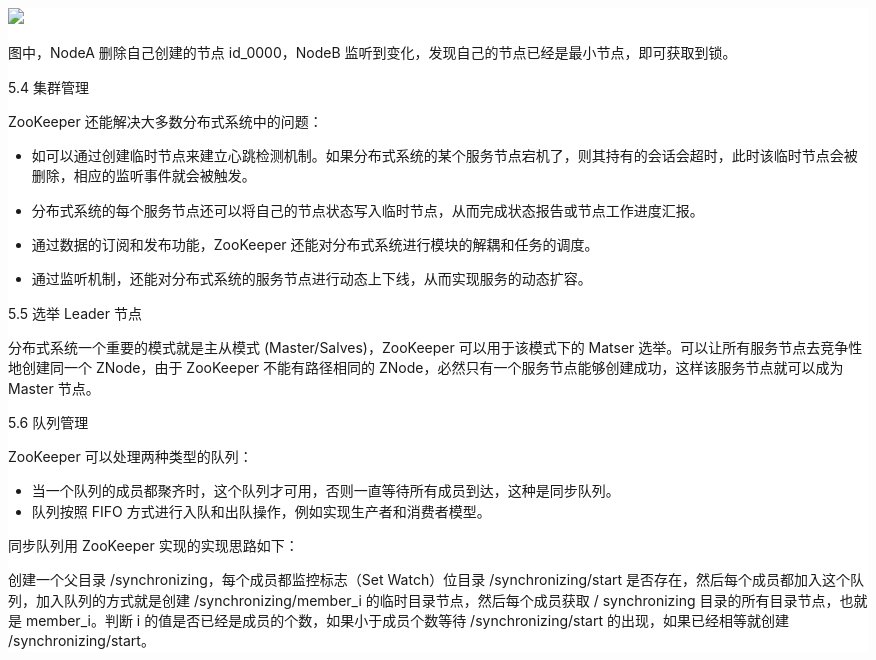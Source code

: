 ![](https://mmbiz.qpic.cn/mmbiz_png/4g5IMGibSxt7orIXpEkiaO1lkDqhgnCyY191iaCtYo2y5Eic2PYy1J8ic9OrfapicofMqPcZ9KLQKzAGo26FibekWIzUA/640?wx_fmt=png)

图中，NodeA 删除自己创建的节点 id_0000，NodeB 监听到变化，发现自己的节点已经是最小节点，即可获取到锁。

5.4 集群管理

ZooKeeper 还能解决大多数分布式系统中的问题：

-   如可以通过创建临时节点来建立心跳检测机制。如果分布式系统的某个服务节点宕机了，则其持有的会话会超时，此时该临时节点会被删除，相应的监听事件就会被触发。
-   分布式系统的每个服务节点还可以将自己的节点状态写入临时节点，从而完成状态报告或节点工作进度汇报。


-   通过数据的订阅和发布功能，ZooKeeper 还能对分布式系统进行模块的解耦和任务的调度。


-   通过监听机制，还能对分布式系统的服务节点进行动态上下线，从而实现服务的动态扩容。

5.5 选举 Leader 节点

分布式系统一个重要的模式就是主从模式 (Master/Salves)，ZooKeeper 可以用于该模式下的 Matser 选举。可以让所有服务节点去竞争性地创建同一个 ZNode，由于 ZooKeeper 不能有路径相同的 ZNode，必然只有一个服务节点能够创建成功，这样该服务节点就可以成为 Master 节点。

5.6 队列管理  

ZooKeeper 可以处理两种类型的队列：

-   当一个队列的成员都聚齐时，这个队列才可用，否则一直等待所有成员到达，这种是同步队列。
-   队列按照 FIFO 方式进行入队和出队操作，例如实现生产者和消费者模型。

同步队列用 ZooKeeper 实现的实现思路如下：

创建一个父目录 /synchronizing，每个成员都监控标志（Set Watch）位目录 /synchronizing/start 是否存在，然后每个成员都加入这个队列，加入队列的方式就是创建 /synchronizing/member_i 的临时目录节点，然后每个成员获取 / synchronizing 目录的所有目录节点，也就是 member_i。判断 i 的值是否已经是成员的个数，如果小于成员个数等待 /synchronizing/start 的出现，如果已经相等就创建 /synchronizing/start。
